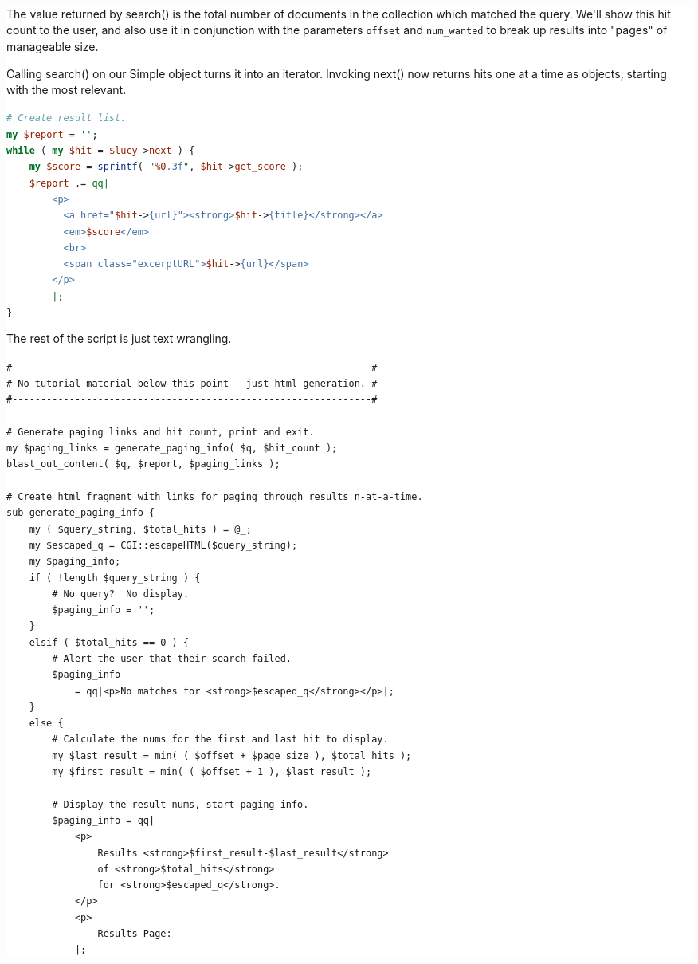 The value returned by search() is the total number of documents in the
collection which matched the query.  We'll show this hit count to the user,
and also use it in conjunction with the parameters `offset` and `num_wanted`
to break up results into "pages" of manageable size.

Calling search() on our Simple object turns it into an iterator. Invoking
next() now returns hits one at a time as [](cfish:lucy.HitDoc)
objects, starting with the most relevant.

~~~ perl
# Create result list.
my $report = '';
while ( my $hit = $lucy->next ) {
    my $score = sprintf( "%0.3f", $hit->get_score );
    $report .= qq|
        <p>
          <a href="$hit->{url}"><strong>$hit->{title}</strong></a>
          <em>$score</em>
          <br>
          <span class="excerptURL">$hit->{url}</span>
        </p>
        |;
}
~~~

The rest of the script is just text wrangling. 

~~~ perl5
#---------------------------------------------------------------#
# No tutorial material below this point - just html generation. #
#---------------------------------------------------------------#

# Generate paging links and hit count, print and exit.
my $paging_links = generate_paging_info( $q, $hit_count );
blast_out_content( $q, $report, $paging_links );

# Create html fragment with links for paging through results n-at-a-time.
sub generate_paging_info {
    my ( $query_string, $total_hits ) = @_;
    my $escaped_q = CGI::escapeHTML($query_string);
    my $paging_info;
    if ( !length $query_string ) {
        # No query?  No display.
        $paging_info = '';
    }
    elsif ( $total_hits == 0 ) {
        # Alert the user that their search failed.
        $paging_info
            = qq|<p>No matches for <strong>$escaped_q</strong></p>|;
    }
    else {
        # Calculate the nums for the first and last hit to display.
        my $last_result = min( ( $offset + $page_size ), $total_hits );
        my $first_result = min( ( $offset + 1 ), $last_result );

        # Display the result nums, start paging info.
        $paging_info = qq|
            <p>
                Results <strong>$first_result-$last_result</strong> 
                of <strong>$total_hits</strong> 
                for <strong>$escaped_q</strong>.
            </p>
            <p>
                Results Page:
            |;

~~~